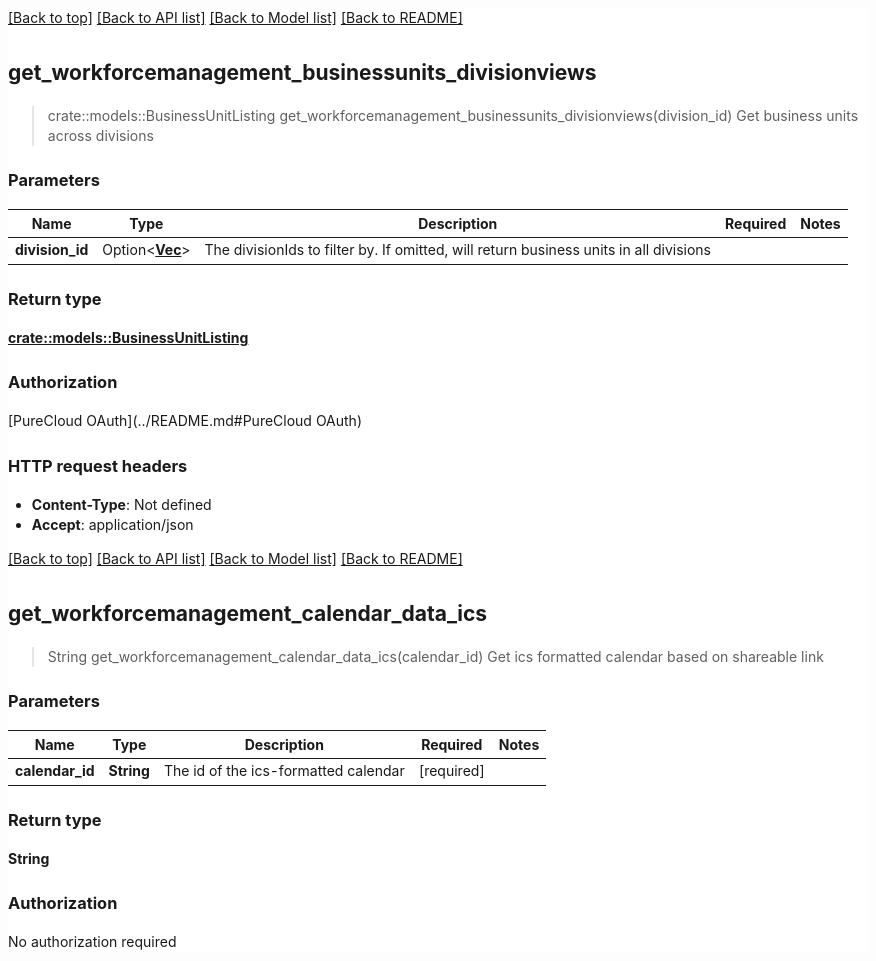 [[Back to top]](#) [[Back to API list]](../README.md#documentation-for-api-endpoints) [[Back to Model list]](../README.md#documentation-for-models) [[Back to README]](../README.md)


## get_workforcemanagement_businessunits_divisionviews

> crate::models::BusinessUnitListing get_workforcemanagement_businessunits_divisionviews(division_id)
Get business units across divisions

### Parameters


Name | Type | Description  | Required | Notes
------------- | ------------- | ------------- | ------------- | -------------
**division_id** | Option<[**Vec<String>**](String.md)> | The divisionIds to filter by. If omitted, will return business units in all divisions |  |

### Return type

[**crate::models::BusinessUnitListing**](BusinessUnitListing.md)

### Authorization

[PureCloud OAuth](../README.md#PureCloud OAuth)

### HTTP request headers

- **Content-Type**: Not defined
- **Accept**: application/json

[[Back to top]](#) [[Back to API list]](../README.md#documentation-for-api-endpoints) [[Back to Model list]](../README.md#documentation-for-models) [[Back to README]](../README.md)


## get_workforcemanagement_calendar_data_ics

> String get_workforcemanagement_calendar_data_ics(calendar_id)
Get ics formatted calendar based on shareable link

### Parameters


Name | Type | Description  | Required | Notes
------------- | ------------- | ------------- | ------------- | -------------
**calendar_id** | **String** | The id of the ics-formatted calendar | [required] |

### Return type

**String**

### Authorization

No authorization required
